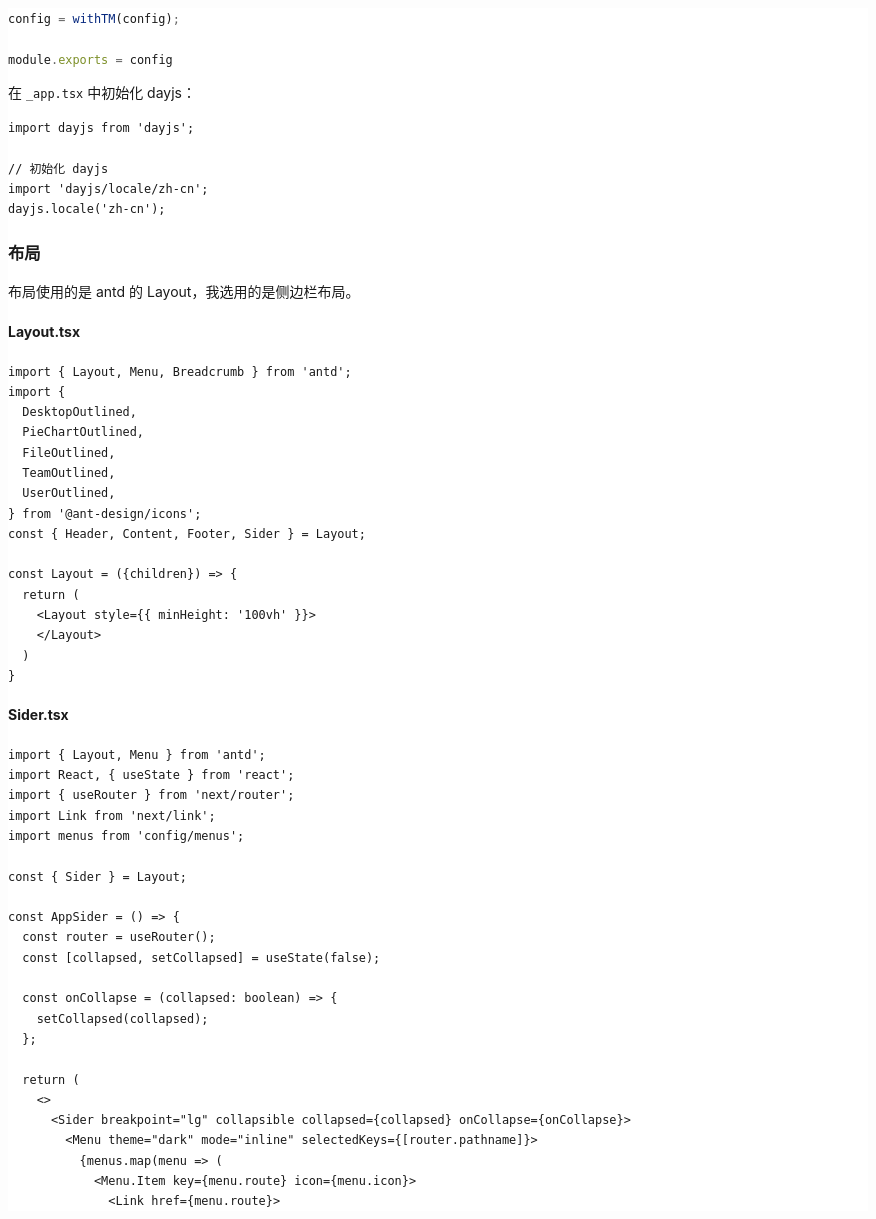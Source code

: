 ```js
config = withTM(config);

module.exports = config
```

在 `_app.tsx` 中初始化 dayjs：

```tsx
import dayjs from 'dayjs';

// 初始化 dayjs
import 'dayjs/locale/zh-cn';
dayjs.locale('zh-cn');
```

### 布局

布局使用的是 antd 的 Layout，我选用的是侧边栏布局。

#### Layout.tsx

```tsx
import { Layout, Menu, Breadcrumb } from 'antd';
import {
  DesktopOutlined,
  PieChartOutlined,
  FileOutlined,
  TeamOutlined,
  UserOutlined,
} from '@ant-design/icons';
const { Header, Content, Footer, Sider } = Layout;

const Layout = ({children}) => {
  return (
    <Layout style={{ minHeight: '100vh' }}>
    </Layout>
  )
}
```

#### Sider.tsx

```tsx
import { Layout, Menu } from 'antd';
import React, { useState } from 'react';
import { useRouter } from 'next/router';
import Link from 'next/link';
import menus from 'config/menus';

const { Sider } = Layout;

const AppSider = () => {
  const router = useRouter();
  const [collapsed, setCollapsed] = useState(false);

  const onCollapse = (collapsed: boolean) => {
    setCollapsed(collapsed);
  };

  return (
    <>
      <Sider breakpoint="lg" collapsible collapsed={collapsed} onCollapse={onCollapse}>
        <Menu theme="dark" mode="inline" selectedKeys={[router.pathname]}>
          {menus.map(menu => (
            <Menu.Item key={menu.route} icon={menu.icon}>
              <Link href={menu.route}>
```